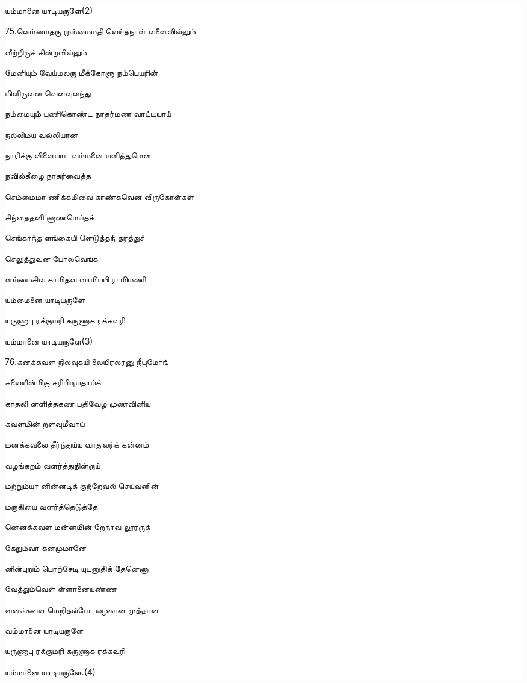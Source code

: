 யம்மானை யாடியருளே(2)

 75.வெம்மைதரு மும்மைமதி லெய்தநாள் வளைவில்லும்  

வீற்றிருக் கின்றவில்லும்  

மேனியும் வேய்மலரு மீக்கோளு நம்பெயரின்  

மிளிருவன வெனவுவந்து  

நம்மையும் பணிகொண்ட நாதர்மண வாட்டியாய்  

நல்லிமய வல்லியான  

நாரிக்கு விளையாட வம்மனை யளித்துமென  

நவில்கீழை நாகர்வைத்த  

செம்மைமா ணிக்கமிவை காண்கவென விருகோள்கள்  

சிந்தைதனி னாணமெய்தச்  

செங்காந்த ளங்கையி ளெடுத்தந் தரத்துச்  

செலுத்துவன போலவெங்க  

ளம்மைசிவ காமிதவ வாமியபி ராமிமணி  

யம்மைனை யாடியருளே  

யருணாபு ரக்குமரி கருணாக ரக்கவுரி  

யம்மானை யாடியருளே(3)

 76.கனக்கவள நிலவுகயி லையிரலரனு நீயுமோங்  

கலையின்மிகு கரிபிடியதாய்க்  

காதலி னளித்தகண பதிவேழ முணவினிய  

கவளமின் றளவுமீவாய்  

மனக்கவலை தீர்ந்துய்ய வாதுலர்க் கன்னம்  

வழங்கறம் வளர்த்துநின்றாய்  

மற்றும்யா னின்னடிக் குற்றேவல் செய்வனின்  

மருகியை வளர்த்தெடுத்தே  

னெனக்கவள மன்னமின் றேநாவ லூரருக்  

கேறும்வா கனமுமானே  

னின்புறும் பொற்சேடி யுடனுதித் தேனெனா  

வேத்தும்வெள் ள்ளானையுண்ண  

வனக்கவள மெறிதல்போ லழகான முத்தான  

வம்மானை யாடியருளே  

யருணாபு ரக்குமரி கருணாக ரக்கவுரி  

யம்மானை யாடியருளே.(4)
